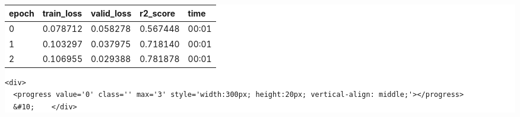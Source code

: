 <table class="dataframe" data-quarto-postprocess="true" data-border="1">
<thead>
<tr class="header" style="text-align: left;">
<th data-quarto-table-cell-role="th">epoch</th>
<th data-quarto-table-cell-role="th">train_loss</th>
<th data-quarto-table-cell-role="th">valid_loss</th>
<th data-quarto-table-cell-role="th">r2_score</th>
<th data-quarto-table-cell-role="th">time</th>
</tr>
</thead>
<tbody>
<tr class="odd">
<td>0</td>
<td>0.078712</td>
<td>0.058278</td>
<td>0.567448</td>
<td>00:01</td>
</tr>
<tr class="even">
<td>1</td>
<td>0.103297</td>
<td>0.037975</td>
<td>0.718140</td>
<td>00:01</td>
</tr>
<tr class="odd">
<td>2</td>
<td>0.106955</td>
<td>0.029388</td>
<td>0.781878</td>
<td>00:01</td>
</tr>
</tbody>
</table>

<style>
    /* Turns off some styling */
    progress {
        /* gets rid of default border in Firefox and Opera. */
        border: none;
        /* Needs to be in here for Safari polyfill so background images work as expected. */
        background-size: auto;
    }
    progress:not([value]), progress:not([value])::-webkit-progress-bar {
        background: repeating-linear-gradient(45deg, #7e7e7e, #7e7e7e 10px, #5c5c5c 10px, #5c5c5c 20px);
    }
    .progress-bar-interrupted, .progress-bar-interrupted::-webkit-progress-bar {
        background: #F44336;
    }
</style>

    <div>
      <progress value='0' class='' max='3' style='width:300px; height:20px; vertical-align: middle;'></progress>
      &#10;    </div>
    